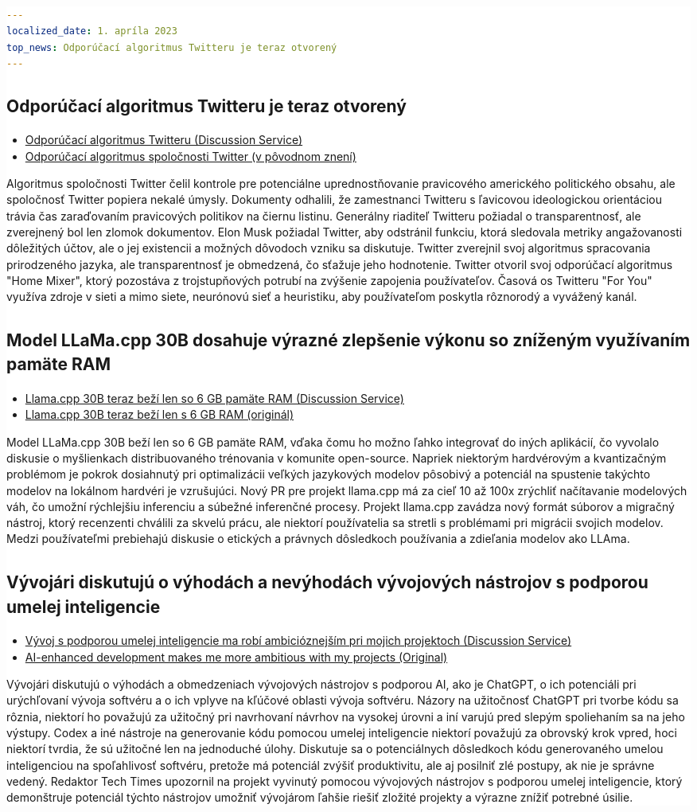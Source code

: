```yaml
---
localized_date: 1. apríla 2023
top_news: Odporúčací algoritmus Twitteru je teraz otvorený
---
```


## Odporúčací algoritmus Twitteru je teraz otvorený

- [Odporúčací algoritmus Twitteru (Discussion Service)](http://news.ycombinator.com/item?id=35391433)
- [Odporúčací algoritmus spoločnosti Twitter (v pôvodnom znení)](https://blog.twitter.com/engineering/en_us/topics/open-source/2023/twitter-recommendation-algorithm)

Algoritmus spoločnosti Twitter čelil kontrole pre potenciálne uprednostňovanie pravicového amerického politického obsahu, ale spoločnosť Twitter popiera nekalé úmysly. Dokumenty odhalili, že zamestnanci Twitteru s ľavicovou ideologickou orientáciou trávia čas zaraďovaním pravicových politikov na čiernu listinu. Generálny riaditeľ Twitteru požiadal o transparentnosť, ale zverejnený bol len zlomok dokumentov. Elon Musk požiadal Twitter, aby odstránil funkciu, ktorá sledovala metriky angažovanosti dôležitých účtov, ale o jej existencii a možných dôvodoch vzniku sa diskutuje. Twitter zverejnil svoj algoritmus spracovania prirodzeného jazyka, ale transparentnosť je obmedzená, čo sťažuje jeho hodnotenie. Twitter otvoril svoj odporúčací algoritmus "Home Mixer", ktorý pozostáva z trojstupňových potrubí na zvýšenie zapojenia používateľov. Časová os Twitteru "For You" využíva zdroje v sieti a mimo siete, neurónovú sieť a heuristiku, aby používateľom poskytla rôznorodý a vyvážený kanál.

## Model LLaMa.cpp 30B dosahuje výrazné zlepšenie výkonu so zníženým využívaním pamäte RAM

- [Llama.cpp 30B teraz beží len so 6 GB pamäte RAM (Discussion Service)](http://news.ycombinator.com/item?id=35393284)
- [Llama.cpp 30B teraz beží len s 6 GB RAM (originál)](https://github.com/ggerganov/llama.cpp/pull/613)

Model LLaMa.cpp 30B beží len so 6 GB pamäte RAM, vďaka čomu ho možno ľahko integrovať do iných aplikácií, čo vyvolalo diskusie o myšlienkach distribuovaného trénovania v komunite open-source. Napriek niektorým hardvérovým a kvantizačným problémom je pokrok dosiahnutý pri optimalizácii veľkých jazykových modelov pôsobivý a potenciál na spustenie takýchto modelov na lokálnom hardvéri je vzrušujúci. Nový PR pre projekt llama.cpp má za cieľ 10 až 100x zrýchliť načítavanie modelových váh, čo umožní rýchlejšiu inferenciu a súbežné inferenčné procesy. Projekt llama.cpp zavádza nový formát súborov a migračný nástroj, ktorý recenzenti chválili za skvelú prácu, ale niektorí používatelia sa stretli s problémami pri migrácii svojich modelov. Medzi používateľmi prebiehajú diskusie o etických a právnych dôsledkoch používania a zdieľania modelov ako LLAma.

## Vývojári diskutujú o výhodách a nevýhodách vývojových nástrojov s podporou umelej inteligencie

- [Vývoj s podporou umelej inteligencie ma robí ambicióznejším pri mojich projektoch (Discussion Service)](http://news.ycombinator.com/item?id=35382698)
- [AI-enhanced development makes me more ambitious with my projects (Original)](https://simonwillison.net/2023/Mar/27/ai-enhanced-development/)

Vývojári diskutujú o výhodách a obmedzeniach vývojových nástrojov s podporou AI, ako je ChatGPT, o ich potenciáli pri urýchľovaní vývoja softvéru a o ich vplyve na kľúčové oblasti vývoja softvéru. Názory na užitočnosť ChatGPT pri tvorbe kódu sa rôznia, niektorí ho považujú za užitočný pri navrhovaní návrhov na vysokej úrovni a iní varujú pred slepým spoliehaním sa na jeho výstupy. Codex a iné nástroje na generovanie kódu pomocou umelej inteligencie niektorí považujú za obrovský krok vpred, hoci niektorí tvrdia, že sú užitočné len na jednoduché úlohy. Diskutuje sa o potenciálnych dôsledkoch kódu generovaného umelou inteligenciou na spoľahlivosť softvéru, pretože má potenciál zvýšiť produktivitu, ale aj posilniť zlé postupy, ak nie je správne vedený. Redaktor Tech Times upozornil na projekt vyvinutý pomocou vývojových nástrojov s podporou umelej inteligencie, ktorý demonštruje potenciál týchto nástrojov umožniť vývojárom ľahšie riešiť zložité projekty a výrazne znížiť potrebné úsilie.
